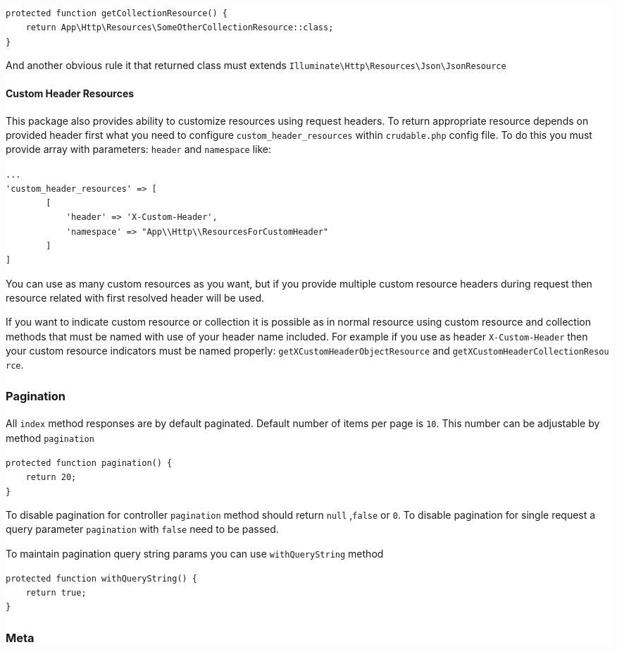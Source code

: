     protected function getCollectionResource() {
        return App\Http\Resources\SomeOtherCollectionResource::class;
    }

And another obvious rule it that returned class must extends `Illuminate\Http\Resources\Json\JsonResource`

#### Custom Header Resources

This package also provides ability to customize resources using request headers. To return appropriate resource depends
on provided header first what you need to configure `custom_header_resources` within `crudable.php` config file. To do this
you must provide array with parameters: `header` and `namespace` like:

    ...
    'custom_header_resources' => [ 
            [
                'header' => 'X-Custom-Header',
                'namespace' => "App\\Http\\ResourcesForCustomHeader"
            ]
    ]

You can use as many custom resources as you want, but if you provide multiple custom resource headers during request then 
resource related with first resolved header will be used.

If you want to indicate custom resource or collection it is possible as in normal resource using custom resource and collection
methods that must be named with use of your header name included. For example if you use as header `X-Custom-Header` then your 
custom resource indicators must be named properly: `getXCustomHeaderObjectResource` and `getXCustomHeaderCollectionResource`.


### Pagination

All `index` method responses are by default paginated. Default number of items per page is `10`. This number can be
adjustable by method `pagination`

    protected function pagination() {
        return 20;
    }

To disable pagination for controller `pagination` method should return `null` ,`false` or `0`. To disable pagination for
single request a query parameter `pagination` with `false` need to be passed.

To maintain pagination query string params you can use `withQueryString` method

    protected function withQueryString() {
        return true;
    }

### Meta
